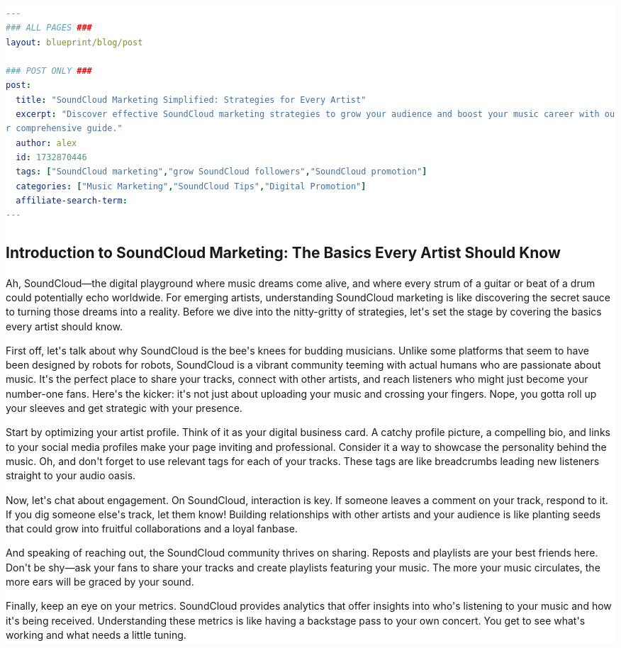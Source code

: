 ```yaml
---
### ALL PAGES ###
layout: blueprint/blog/post

### POST ONLY ###
post:
  title: "SoundCloud Marketing Simplified: Strategies for Every Artist"
  excerpt: "Discover effective SoundCloud marketing strategies to grow your audience and boost your music career with our comprehensive guide."
  author: alex
  id: 1732870446
  tags: ["SoundCloud marketing","grow SoundCloud followers","SoundCloud promotion"]
  categories: ["Music Marketing","SoundCloud Tips","Digital Promotion"]
  affiliate-search-term: 
---
```


## Introduction to SoundCloud Marketing: The Basics Every Artist Should Know

Ah, SoundCloud—the digital playground where music dreams come alive, and where every strum of a guitar or beat of a drum could potentially echo worldwide. For emerging artists, understanding SoundCloud marketing is like discovering the secret sauce to turning those dreams into a reality. Before we dive into the nitty-gritty of strategies, let's set the stage by covering the basics every artist should know.

First off, let's talk about why SoundCloud is the bee's knees for budding musicians. Unlike some platforms that seem to have been designed by robots for robots, SoundCloud is a vibrant community teeming with actual humans who are passionate about music. It's the perfect place to share your tracks, connect with other artists, and reach listeners who might just become your number-one fans. Here's the kicker: it's not just about uploading your music and crossing your fingers. Nope, you gotta roll up your sleeves and get strategic with your presence.

Start by optimizing your artist profile. Think of it as your digital business card. A catchy profile picture, a compelling bio, and links to your social media profiles make your page inviting and professional. Consider it a way to showcase the personality behind the music. Oh, and don't forget to use relevant tags for each of your tracks. These tags are like breadcrumbs leading new listeners straight to your audio oasis. 

Now, let's chat about engagement. On SoundCloud, interaction is key. If someone leaves a comment on your track, respond to it. If you dig someone else's track, let them know! Building relationships with other artists and your audience is like planting seeds that could grow into fruitful collaborations and a loyal fanbase. 

And speaking of reaching out, the SoundCloud community thrives on sharing. Reposts and playlists are your best friends here. Don't be shy—ask your fans to share your tracks and create playlists featuring your music. The more your music circulates, the more ears will be graced by your sound.

Finally, keep an eye on your metrics. SoundCloud provides analytics that offer insights into who's listening to your music and how it's being received. Understanding these metrics is like having a backstage pass to your own concert. You get to see what's working and what needs a little tuning.
